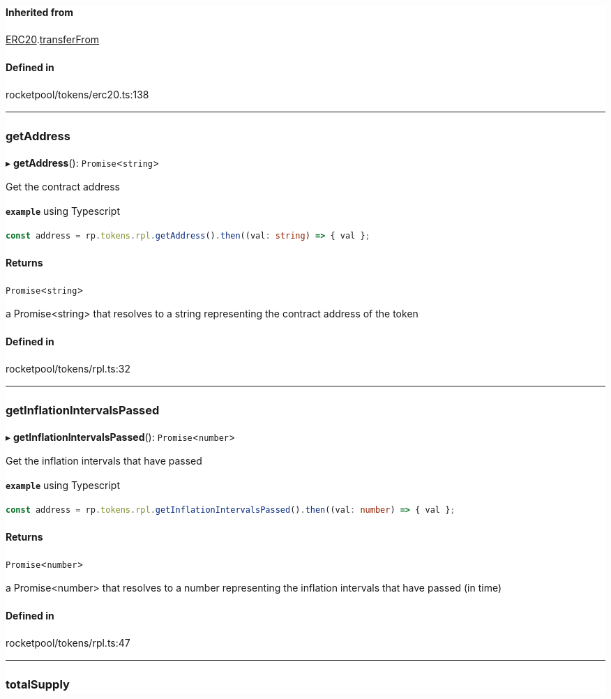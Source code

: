 #### Inherited from

[ERC20](ERC20).[transferFrom](ERC20#transferfrom)

#### Defined in

rocketpool/tokens/erc20.ts:138

---

### getAddress

▸ **getAddress**(): `Promise`<`string`\>

Get the contract address

**`example`** using Typescript

```ts
const address = rp.tokens.rpl.getAddress().then((val: string) => { val };
```

#### Returns

`Promise`<`string`\>

a Promise<string\> that resolves to a string representing the contract address of the token

#### Defined in

rocketpool/tokens/rpl.ts:32

---

### getInflationIntervalsPassed

▸ **getInflationIntervalsPassed**(): `Promise`<`number`\>

Get the inflation intervals that have passed

**`example`** using Typescript

```ts
const address = rp.tokens.rpl.getInflationIntervalsPassed().then((val: number) => { val };
```

#### Returns

`Promise`<`number`\>

a Promise<number\> that resolves to a number representing the inflation intervals that have passed (in time)

#### Defined in

rocketpool/tokens/rpl.ts:47

---

### totalSupply

